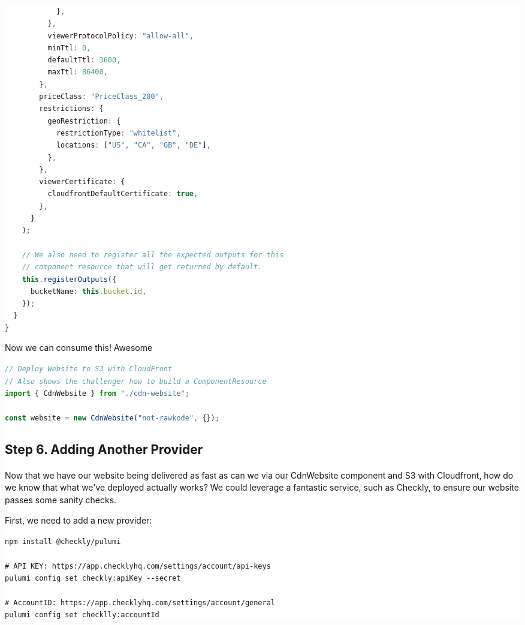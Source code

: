 ```typescript
            },
          },
          viewerProtocolPolicy: "allow-all",
          minTtl: 0,
          defaultTtl: 3600,
          maxTtl: 86400,
        },
        priceClass: "PriceClass_200",
        restrictions: {
          geoRestriction: {
            restrictionType: "whitelist",
            locations: ["US", "CA", "GB", "DE"],
          },
        },
        viewerCertificate: {
          cloudfrontDefaultCertificate: true,
        },
      }
    );

    // We also need to register all the expected outputs for this
    // component resource that will get returned by default.
    this.registerOutputs({
      bucketName: this.bucket.id,
    });
  }
}
```

Now we can consume this! Awesome

```typescript
// Deploy Website to S3 with CloudFront
// Also shows the challenger how to build a ComponentResource
import { CdnWebsite } from "./cdn-website";

const website = new CdnWebsite("not-rawkode", {});
```

## Step 6. Adding Another Provider

Now that we have our website being delivered as fast as can we via our CdnWebsite component and S3 with Cloudfront, how do we know that what we've deployed actually works? We could leverage a fantastic service, such as Checkly, to ensure our website passes some sanity checks.

First, we need to add a new provider:

```shell
npm install @checkly/pulumi

# API KEY: https://app.checklyhq.com/settings/account/api-keys
pulumi config set checkly:apiKey --secret

# AccountID: https://app.checklyhq.com/settings/account/general
pulumi config set checklly:accountId
```
